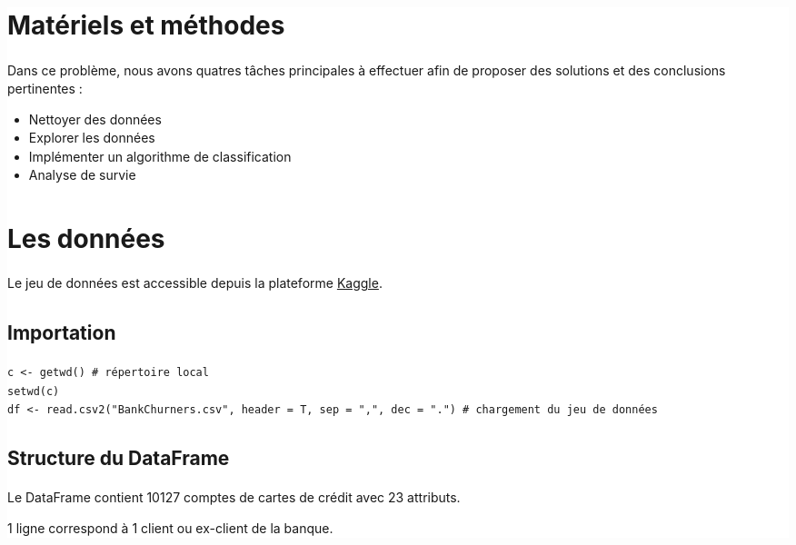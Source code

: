 # Matériels et méthodes

Dans ce problème, nous avons quatres tâches principales à effectuer afin
de proposer des solutions et des conclusions pertinentes :

-   Nettoyer des données
-   Explorer les données
-   Implémenter un algorithme de classification
-   Analyse de survie

# Les données

Le jeu de données est accessible depuis la plateforme
[Kaggle](https://www.kaggle.com/sakshigoyal7/credit-card-customers).

## Importation

    c <- getwd() # répertoire local
    setwd(c)
    df <- read.csv2("BankChurners.csv", header = T, sep = ",", dec = ".") # chargement du jeu de données

## Structure du DataFrame

Le DataFrame contient 10127 comptes de cartes de crédit avec 23
attributs.

1 ligne correspond à 1 client ou ex-client de la banque.

<script data-pagedtable-source type="application/json">